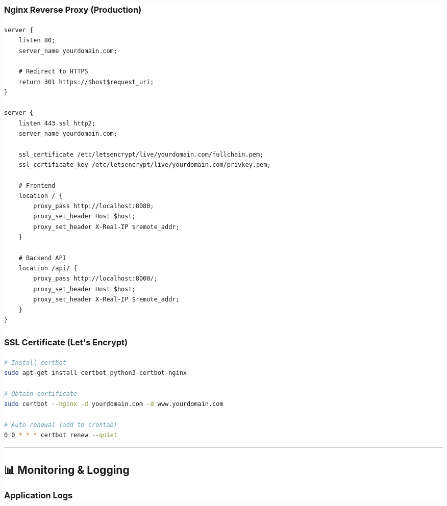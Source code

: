 ### Nginx Reverse Proxy (Production)

```nginx
server {
    listen 80;
    server_name yourdomain.com;

    # Redirect to HTTPS
    return 301 https://$host$request_uri;
}

server {
    listen 443 ssl http2;
    server_name yourdomain.com;

    ssl_certificate /etc/letsencrypt/live/yourdomain.com/fullchain.pem;
    ssl_certificate_key /etc/letsencrypt/live/yourdomain.com/privkey.pem;

    # Frontend
    location / {
        proxy_pass http://localhost:8080;
        proxy_set_header Host $host;
        proxy_set_header X-Real-IP $remote_addr;
    }

    # Backend API
    location /api/ {
        proxy_pass http://localhost:8000/;
        proxy_set_header Host $host;
        proxy_set_header X-Real-IP $remote_addr;
    }
}
```

### SSL Certificate (Let's Encrypt)

```bash
# Install certbot
sudo apt-get install certbot python3-certbot-nginx

# Obtain certificate
sudo certbot --nginx -d yourdomain.com -d www.yourdomain.com

# Auto-renewal (add to crontab)
0 0 * * * certbot renew --quiet
```

---

## 📊 Monitoring & Logging

### Application Logs
